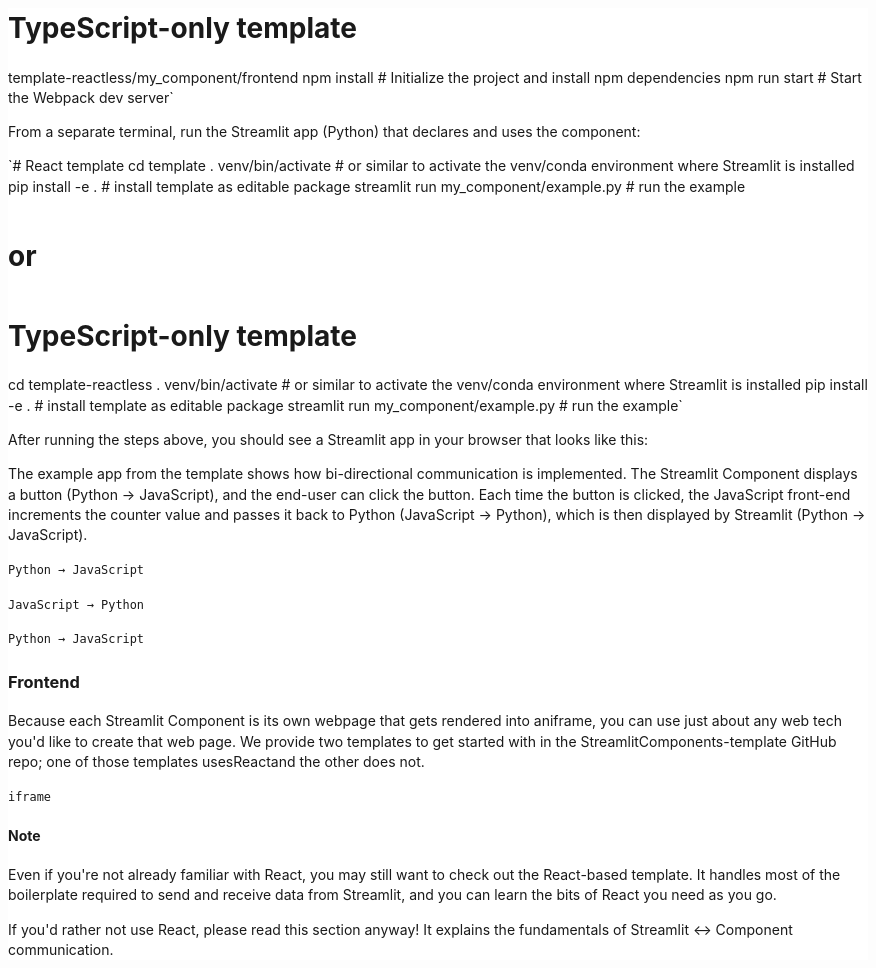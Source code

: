 # TypeScript-only template
template-reactless/my_component/frontend
npm install    # Initialize the project and install npm dependencies
npm run start  # Start the Webpack dev server`

From a separate terminal, run the Streamlit app (Python) that declares and uses the component:

`# React template
cd template
. venv/bin/activate # or similar to activate the venv/conda environment where Streamlit is installed
pip install -e . # install template as editable package
streamlit run my_component/example.py # run the example

# or

# TypeScript-only template
cd template-reactless
. venv/bin/activate # or similar to activate the venv/conda environment where Streamlit is installed
pip install -e . # install template as editable package
streamlit run my_component/example.py # run the example`

After running the steps above, you should see a Streamlit app in your browser that looks like this:

The example app from the template shows how bi-directional communication is implemented. The Streamlit Component displays a button (Python → JavaScript), and the end-user can click the button. Each time the button is clicked, the JavaScript front-end increments the counter value and passes it back to Python (JavaScript → Python), which is then displayed by Streamlit (Python → JavaScript).

`Python → JavaScript`

`JavaScript → Python`

`Python → JavaScript`

### Frontend

Because each Streamlit Component is its own webpage that gets rendered into aniframe, you can use just about any web tech you'd like to create that web page. We provide two templates to get started with in the StreamlitComponents-template GitHub repo; one of those templates usesReactand the other does not.

`iframe`

#### Note

Even if you're not already familiar with React, you may still want to check out the React-based
template. It handles most of the boilerplate required to send and receive data from Streamlit, and
you can learn the bits of React you need as you go.

If you'd rather not use React, please read this section anyway! It explains the fundamentals of
Streamlit ↔ Component communication.

